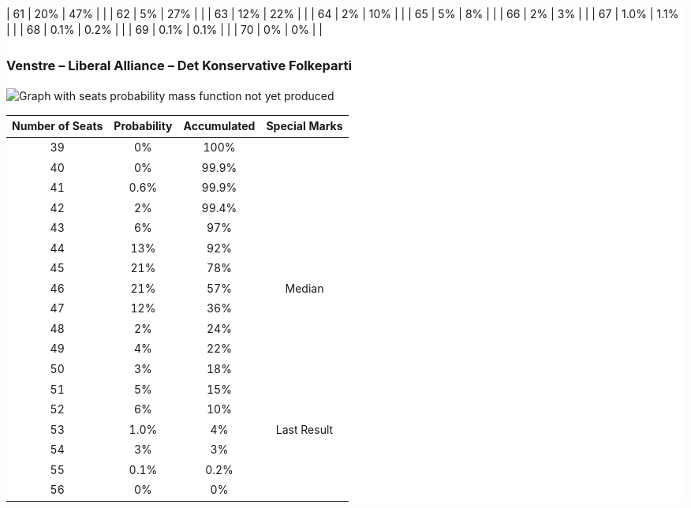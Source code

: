 | 61 | 20% | 47% |  |
| 62 | 5% | 27% |  |
| 63 | 12% | 22% |  |
| 64 | 2% | 10% |  |
| 65 | 5% | 8% |  |
| 66 | 2% | 3% |  |
| 67 | 1.0% | 1.1% |  |
| 68 | 0.1% | 0.2% |  |
| 69 | 0.1% | 0.1% |  |
| 70 | 0% | 0% |  |

### Venstre – Liberal Alliance – Det Konservative Folkeparti

![Graph with seats probability mass function not yet produced](2018-09-30-Voxmeter-coalitions-seats-pmf-v–i–c.png "Seats Probability Mass Function")

| Number of Seats | Probability | Accumulated | Special Marks |
|:---------------:|:-----------:|:-----------:|:-------------:|
| 39 | 0% | 100% |  |
| 40 | 0% | 99.9% |  |
| 41 | 0.6% | 99.9% |  |
| 42 | 2% | 99.4% |  |
| 43 | 6% | 97% |  |
| 44 | 13% | 92% |  |
| 45 | 21% | 78% |  |
| 46 | 21% | 57% | Median |
| 47 | 12% | 36% |  |
| 48 | 2% | 24% |  |
| 49 | 4% | 22% |  |
| 50 | 3% | 18% |  |
| 51 | 5% | 15% |  |
| 52 | 6% | 10% |  |
| 53 | 1.0% | 4% | Last Result |
| 54 | 3% | 3% |  |
| 55 | 0.1% | 0.2% |  |
| 56 | 0% | 0% |  |

